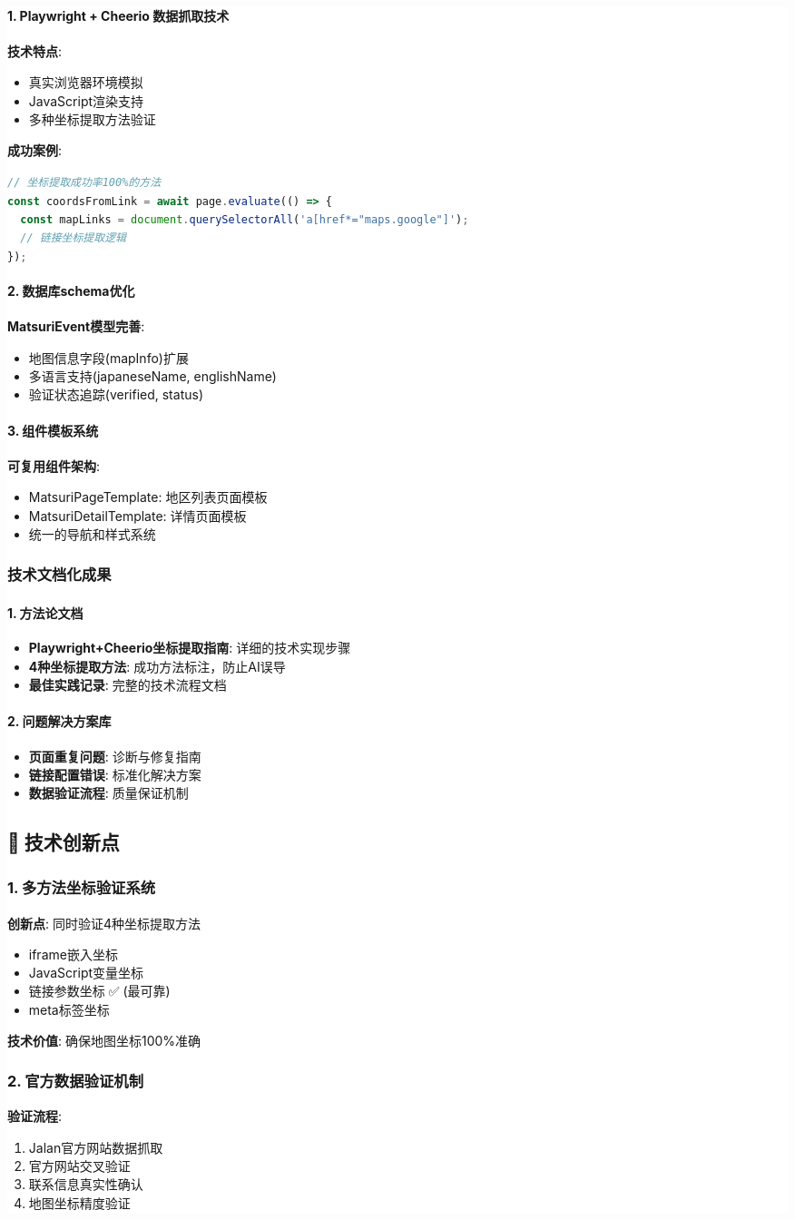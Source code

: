 #### 1. Playwright + Cheerio 数据抓取技术
**技术特点**:
- 真实浏览器环境模拟
- JavaScript渲染支持
- 多种坐标提取方法验证

**成功案例**:
```javascript
// 坐标提取成功率100%的方法
const coordsFromLink = await page.evaluate(() => {
  const mapLinks = document.querySelectorAll('a[href*="maps.google"]');
  // 链接坐标提取逻辑
});
```

#### 2. 数据库schema优化
**MatsuriEvent模型完善**:
- 地图信息字段(mapInfo)扩展
- 多语言支持(japaneseName, englishName)
- 验证状态追踪(verified, status)

#### 3. 组件模板系统
**可复用组件架构**:
- MatsuriPageTemplate: 地区列表页面模板
- MatsuriDetailTemplate: 详情页面模板
- 统一的导航和样式系统

### 技术文档化成果

#### 1. 方法论文档
- **Playwright+Cheerio坐标提取指南**: 详细的技术实现步骤
- **4种坐标提取方法**: 成功方法标注，防止AI误导
- **最佳实践记录**: 完整的技术流程文档

#### 2. 问题解决方案库
- **页面重复问题**: 诊断与修复指南
- **链接配置错误**: 标准化解决方案
- **数据验证流程**: 质量保证机制

## 🚀 技术创新点

### 1. 多方法坐标验证系统
**创新点**: 同时验证4种坐标提取方法
- iframe嵌入坐标
- JavaScript变量坐标  
- 链接参数坐标 ✅ (最可靠)
- meta标签坐标

**技术价值**: 确保地图坐标100%准确

### 2. 官方数据验证机制
**验证流程**:
1. Jalan官方网站数据抓取
2. 官方网站交叉验证
3. 联系信息真实性确认
4. 地图坐标精度验证
